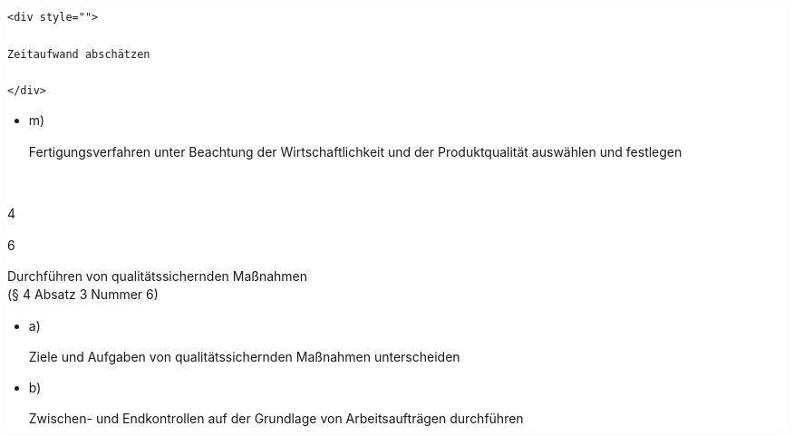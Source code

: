     <div style="">
    
    Zeitaufwand abschätzen
    
    </div>

  - m)
    
    <div style="">
    
    Fertigungsverfahren unter Beachtung der Wirtschaftlichkeit und der
    Produktqualität auswählen und festlegen
    
    </div>

</td>

<td style="border-right: 0.5pt solid ; border-bottom: 0.5pt solid ; " align="left" valign="top" charoff="50">

 

</td>

<td style="border-bottom: 0.5pt solid ; " align="center" valign="middle" charoff="50">

  
  
  
4

</td>

</tr>

<tr>

<td style="border-right: 0.5pt solid ; " rowspan="2" align="center" valign="top" charoff="50">

6

</td>

<td style="border-right: 0.5pt solid ; " rowspan="2" align="left" valign="top" charoff="50">

Durchführen von qualitätssichernden Maßnahmen  
(§ 4 Absatz 3 Nummer 6)

</td>

<td style="border-right: 0.5pt solid ; border-bottom: 0.5pt solid ; " align="justify" valign="top" charoff="50">

  - a)
    
    <div style="">
    
    Ziele und Aufgaben von qualitätssichernden Maßnahmen unterscheiden
    
    </div>

  - b)
    
    <div style="">
    
    Zwischen- und Endkontrollen auf der Grundlage von Arbeitsaufträgen
    durchführen
    